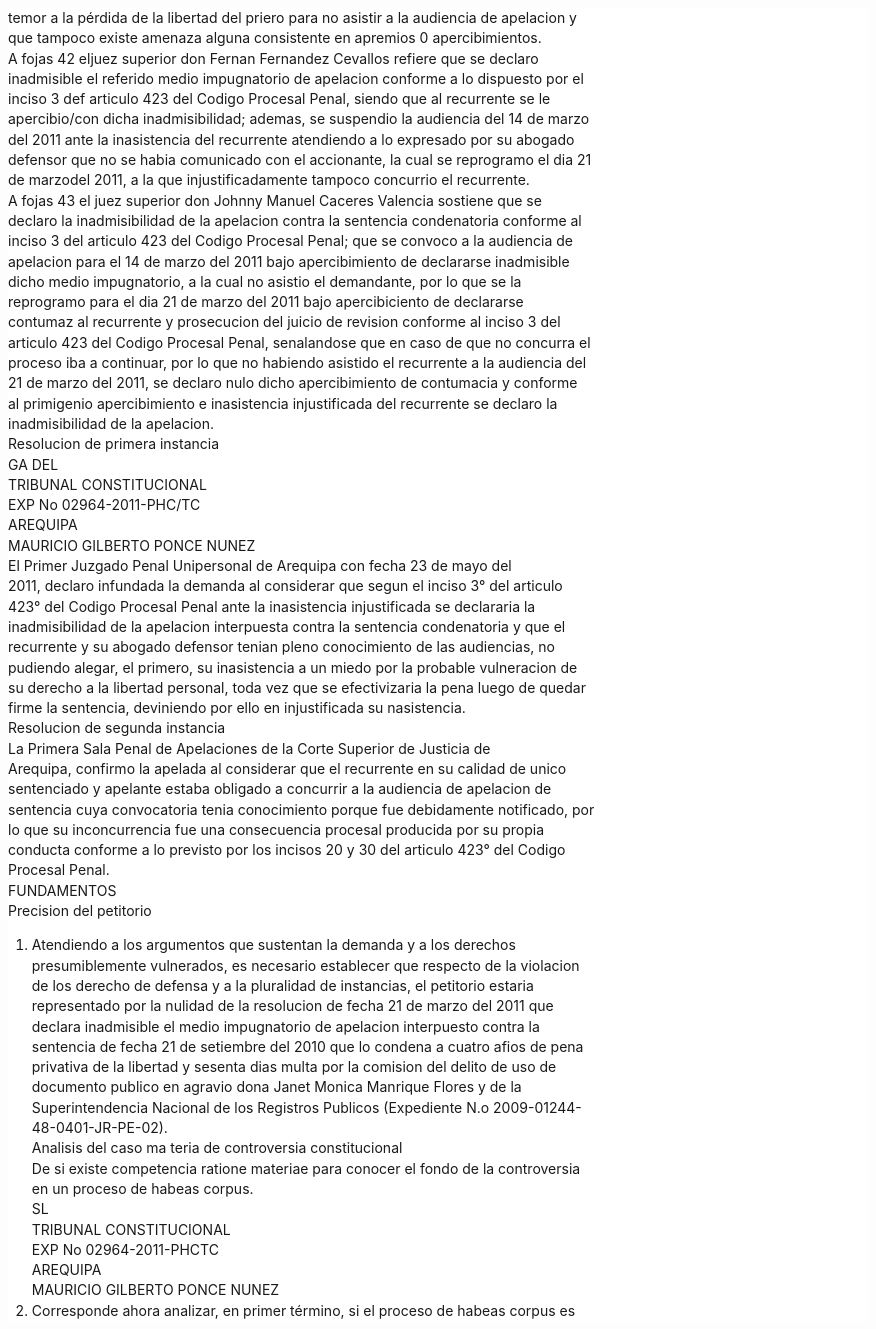 temor a la pérdida de la libertad del priero para no asistir a la audiencia de apelacion y  
que tampoco existe amenaza alguna consistente en apremios 0 apercibimientos.  
A fojas 42 eljuez superior don Fernan Fernandez Cevallos refiere que se declaro  
inadmisible el referido medio impugnatorio de apelacion conforme a lo dispuesto por el  
inciso 3 def articulo 423 del Codigo Procesal Penal, siendo que al recurrente se le  
apercibio/con dicha inadmisibilidad; ademas, se suspendio la audiencia del 14 de marzo  
del 2011 ante la inasistencia del recurrente atendiendo a lo expresado por su abogado  
defensor que no se habia comunicado con el accionante, la cual se reprogramo el dia 21  
de marzodel 2011, a la que injustificadamente tampoco concurrio el recurrente.  
A fojas 43 el juez superior don Johnny Manuel Caceres Valencia sostiene que se  
declaro la inadmisibilidad de la apelacion contra la sentencia condenatoria conforme al  
inciso 3 del articulo 423 del Codigo Procesal Penal; que se convoco a la audiencia de  
apelacion para el 14 de marzo del 2011 bajo apercibimiento de declararse inadmisible  
dicho medio impugnatorio, a la cual no asistio el demandante, por lo que se la  
reprogramo para el dia 21 de marzo del 2011 bajo apercibiciento de declararse  
contumaz al recurrente y prosecucion del juicio de revision conforme al inciso 3 del  
articulo 423 del Codigo Procesal Penal, senalandose que en caso de que no concurra el  
proceso iba a continuar, por lo que no habiendo asistido el recurrente a la audiencia del  
21 de marzo del 2011, se declaro nulo dicho apercibimiento de contumacia y conforme  
al primigenio apercibimiento e inasistencia injustificada del recurrente se declaro la  
inadmisibilidad de la apelacion.  
Resolucion de primera instancia  
GA DEL  
TRIBUNAL CONSTITUCIONAL  
EXP No 02964-2011-PHC/TC  
AREQUIPA  
MAURICIO GILBERTO PONCE NUNEZ  
El Primer Juzgado Penal Unipersonal de Arequipa con fecha 23 de mayo del  
2011, declaro infundada la demanda al considerar que segun el inciso 3° del articulo  
423° del Codigo Procesal Penal ante la inasistencia injustificada se declararia la  
inadmisibilidad de la apelacion interpuesta contra la sentencia condenatoria y que el  
recurrente y su abogado defensor tenian pleno conocimiento de las audiencias, no  
pudiendo alegar, el primero, su inasistencia a un miedo por la probable vulneracion de  
su derecho a la libertad personal, toda vez que se efectivizaria la pena luego de quedar  
firme la sentencia, deviniendo por ello en injustificada su nasistencia.  
Resolucion de segunda instancia  
La Primera Sala Penal de Apelaciones de la Corte Superior de Justicia de  
Arequipa, confirmo la apelada al considerar que el recurrente en su calidad de unico  
sentenciado y apelante estaba obligado a concurrir a la audiencia de apelacion de  
sentencia cuya convocatoria tenia conocimiento porque fue debidamente notificado, por  
lo que su inconcurrencia fue una consecuencia procesal producida por su propia  
conducta conforme a lo previsto por los incisos 20 y 30 del articulo 423° del Codigo  
Procesal Penal.  
FUNDAMENTOS  
Precision del petitorio  
1. Atendiendo a los argumentos que sustentan la demanda y a los derechos  
presumiblemente vulnerados, es necesario establecer que respecto de la violacion  
de los derecho de defensa y a la pluralidad de instancias, el petitorio estaria  
representado por la nulidad de la resolucion de fecha 21 de marzo del 2011 que  
declara inadmisible el medio impugnatorio de apelacion interpuesto contra la  
sentencia de fecha 21 de setiembre del 2010 que lo condena a cuatro afios de pena  
privativa de la libertad y sesenta dias multa por la comision del delito de uso de  
documento publico en agravio dona Janet Monica Manrique Flores y de la  
Superintendencia Nacional de los Registros Publicos (Expediente N.o 2009-01244-  
48-0401-JR-PE-02).  
Analisis del caso ma teria de controversia constitucional  
De si existe competencia ratione materiae para conocer el fondo de la controversia  
en un proceso de habeas corpus.  
SL  
TRIBUNAL CONSTITUCIONAL  
EXP No 02964-2011-PHCTC  
AREQUIPA  
MAURICIO GILBERTO PONCE NUNEZ  
2. Corresponde ahora analizar, en primer término, si el proceso de habeas corpus es  